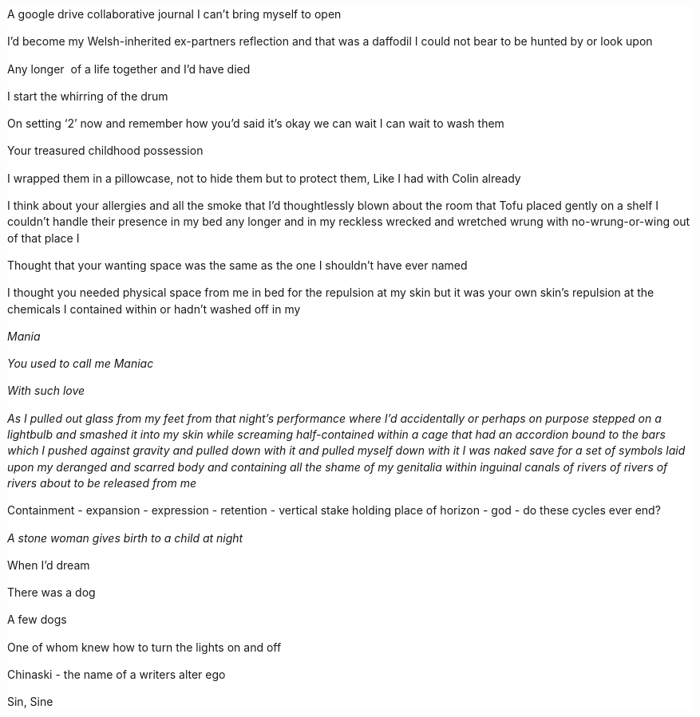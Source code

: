 A google drive collaborative journal I can’t bring myself to open 

I’d become my Welsh-inherited ex-partners reflection and that was a daffodil I could not bear to be hunted by or look upon

Any longer  of a life together and I’d have died 

  

I start the whirring of the drum 

On setting ‘2’ now and remember how you’d said it’s okay we can wait I can wait to wash them 

Your treasured childhood possession 

I wrapped them in a pillowcase, not to hide them but to protect them, Like I had with Colin already 

I think about your allergies and all the smoke that I’d thoughtlessly blown about the room that Tofu placed gently on a shelf I couldn’t handle their presence in my bed any longer and in my reckless wrecked and wretched wrung with no-wrung-or-wing out of that place I 

Thought that your wanting space was the same as the one I shouldn’t have ever named 

I thought you needed physical space from me in bed for the repulsion at my skin but it was your own skin’s repulsion at the chemicals I contained within or hadn’t washed off in my 

_Mania_

_You used to call me Maniac_ 

_With such love_ 

_As I pulled out glass from my feet from that night’s performance where I’d accidentally or perhaps on purpose stepped on a lightbulb and smashed it into my skin while screaming half-contained within a cage that had an accordion bound to the bars which I pushed against gravity and pulled down with it and pulled myself down with it I was naked save for a set of symbols laid upon my deranged and scarred body and containing all the shame of my genitalia within inguinal canals of rivers of rivers of rivers about to be released from me_ 

  

Containment - expansion - expression - retention - vertical stake holding place of horizon - god - do these cycles ever end?

_A stone woman gives birth to a child at night_

  

  

When I’d dream 

There was a dog 

A few dogs 

One of whom knew how to turn the lights on and off 

Chinaski - the name of a writers alter ego 

  

  

Sin, Sine 
